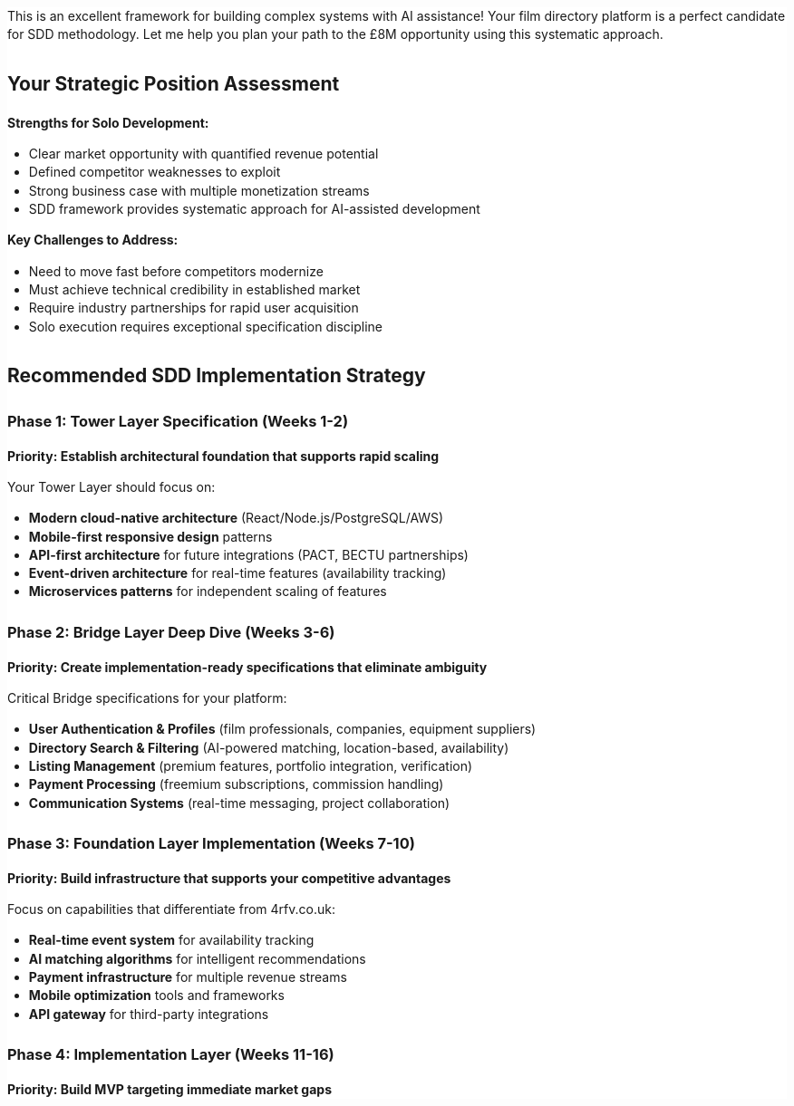 This is an excellent framework for building complex systems with AI assistance! Your film directory platform is a perfect candidate for SDD methodology. Let me help you plan your path to the £8M opportunity using this systematic approach.

## Your Strategic Position Assessment

**Strengths for Solo Development:**
- Clear market opportunity with quantified revenue potential
- Defined competitor weaknesses to exploit
- Strong business case with multiple monetization streams
- SDD framework provides systematic approach for AI-assisted development

**Key Challenges to Address:**
- Need to move fast before competitors modernize
- Must achieve technical credibility in established market
- Require industry partnerships for rapid user acquisition
- Solo execution requires exceptional specification discipline

## Recommended SDD Implementation Strategy

### Phase 1: Tower Layer Specification (Weeks 1-2)
**Priority: Establish architectural foundation that supports rapid scaling**

Your Tower Layer should focus on:
- **Modern cloud-native architecture** (React/Node.js/PostgreSQL/AWS)
- **Mobile-first responsive design** patterns
- **API-first architecture** for future integrations (PACT, BECTU partnerships)
- **Event-driven architecture** for real-time features (availability tracking)
- **Microservices patterns** for independent scaling of features

### Phase 2: Bridge Layer Deep Dive (Weeks 3-6)
**Priority: Create implementation-ready specifications that eliminate ambiguity**

Critical Bridge specifications for your platform:
- **User Authentication & Profiles** (film professionals, companies, equipment suppliers)
- **Directory Search & Filtering** (AI-powered matching, location-based, availability)
- **Listing Management** (premium features, portfolio integration, verification)
- **Payment Processing** (freemium subscriptions, commission handling)
- **Communication Systems** (real-time messaging, project collaboration)

### Phase 3: Foundation Layer Implementation (Weeks 7-10)
**Priority: Build infrastructure that supports your competitive advantages**

Focus on capabilities that differentiate from 4rfv.co.uk:
- **Real-time event system** for availability tracking
- **AI matching algorithms** for intelligent recommendations
- **Payment infrastructure** for multiple revenue streams
- **Mobile optimization** tools and frameworks
- **API gateway** for third-party integrations

### Phase 4: Implementation Layer (Weeks 11-16)
**Priority: Build MVP targeting immediate market gaps**
